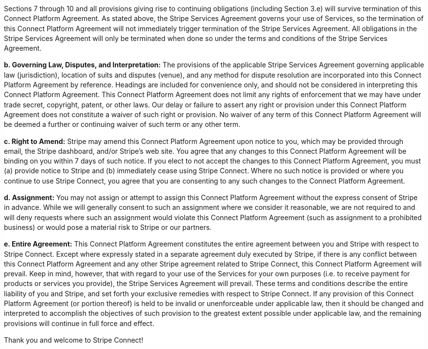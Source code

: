 Sections 7 through 10 and all provisions giving rise to continuing obligations (including Section 3.e) will survive termination of this Connect Platform Agreement.  As stated above, the Stripe Services Agreement governs your use of Services, so the termination of this Connect Platform Agreement will not immediately trigger termination of the Stripe Services Agreement.  All obligations in the Stripe Services Agreement will only be terminated when done so under the terms and conditions of the Stripe Services Agreement.

**b. Governing Law, Disputes, and Interpretation:**  The provisions of the applicable Stripe Services Agreement governing applicable law (jurisdiction), location of suits and disputes (venue), and any method for dispute resolution are incorporated into this Connect Platform Agreement by reference.  Headings are included for convenience only, and should not be considered in interpreting this Connect Platform Agreement.  This Connect Platform Agreement does not limit any rights of enforcement that we may have under trade secret, copyright, patent, or other laws.  Our delay or failure to assert any right or provision under this Connect Platform Agreement does not constitute a waiver of such right or provision.  No waiver of any term of this Connect Platform Agreement will be deemed a further or continuing waiver of such term or any other term.

**c. Right to Amend:**  Stripe may amend this Connect Platform Agreement upon notice to you, which may be provided through email, the Stripe dashboard, and/or Stripe’s web site.  You agree that any changes to this Connect Platform Agreement will be binding on you within 7 days of such notice.  If you elect to not accept the changes to this Connect Platform Agreement, you must (a) provide notice to Stripe and (b) immediately cease using Stripe Connect.  Where no such notice is provided or where you continue to use Stripe Connect, you agree that you are consenting to any such changes to the Connect Platform Agreement.

**d. Assignment:**  You may not assign or attempt to assign this Connect Platform Agreement without the express consent of Stripe in advance.  While we will generally consent to such an assignment where we consider it reasonable, we are not required to and will deny requests where such an assignment would violate this Connect Platform Agreement (such as assignment to a prohibited business) or would pose a material risk to Stripe or our partners.

**e. Entire Agreement:**  This Connect Platform Agreement constitutes the entire agreement between you and Stripe with respect to Stripe Connect.  Except where expressly stated in a separate agreement duly executed by Stripe, if there is any conflict between this Connect Platform Agreement and any other Stripe agreement related to Stripe Connect, this Connect Platform Agreement will prevail.  Keep in mind, however, that with regard to your use of the Services for your own purposes (i.e. to receive payment for products or services you provide), the Stripe Services Agreement will prevail.  These terms and conditions describe the entire liability of you and Stripe, and set forth your exclusive remedies with respect to Stripe Connect.  If any provision of this Connect Platform Agreement (or portion thereof) is held to be invalid or unenforceable under applicable law, then it should be changed and interpreted to accomplish the objectives of such provision to the greatest extent possible under applicable law, and the remaining provisions will continue in full force and effect.

Thank you and welcome to Stripe Connect!

</section>



